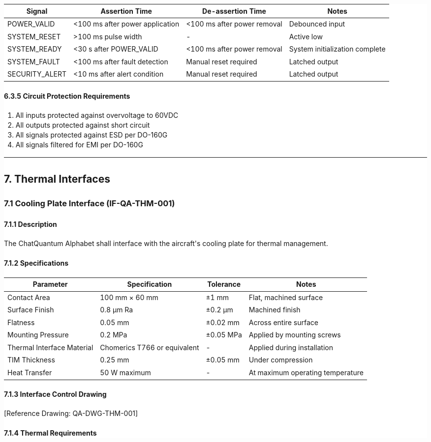 | Signal | Assertion Time | De-assertion Time | Notes
|-----|-----|-----|-----
| POWER_VALID | <100 ms after power application | <100 ms after power removal | Debounced input
| SYSTEM_RESET | >100 ms pulse width | - | Active low
| SYSTEM_READY | <30 s after POWER_VALID | <100 ms after power removal | System initialization complete
| SYSTEM_FAULT | <100 ms after fault detection | Manual reset required | Latched output
| SECURITY_ALERT | <10 ms after alert condition | Manual reset required | Latched output


#### 6.3.5 Circuit Protection Requirements

1. All inputs protected against overvoltage to 60VDC
2. All outputs protected against short circuit
3. All signals protected against ESD per DO-160G
4. All signals filtered for EMI per DO-160G


---

## 7. Thermal Interfaces

### 7.1 Cooling Plate Interface (IF-QA-THM-001)

#### 7.1.1 Description

The ChatQuantum Alphabet shall interface with the aircraft's cooling plate for thermal management.

#### 7.1.2 Specifications

| Parameter | Specification | Tolerance | Notes
|-----|-----|-----|-----
| Contact Area | 100 mm × 60 mm | ±1 mm | Flat, machined surface
| Surface Finish | 0.8 μm Ra | ±0.2 μm | Machined finish
| Flatness | 0.05 mm | ±0.02 mm | Across entire surface
| Mounting Pressure | 0.2 MPa | ±0.05 MPa | Applied by mounting screws
| Thermal Interface Material | Chomerics T766 or equivalent | - | Applied during installation
| TIM Thickness | 0.25 mm | ±0.05 mm | Under compression
| Heat Transfer | 50 W maximum | - | At maximum operating temperature


#### 7.1.3 Interface Control Drawing

[Reference Drawing: QA-DWG-THM-001]

#### 7.1.4 Thermal Requirements
